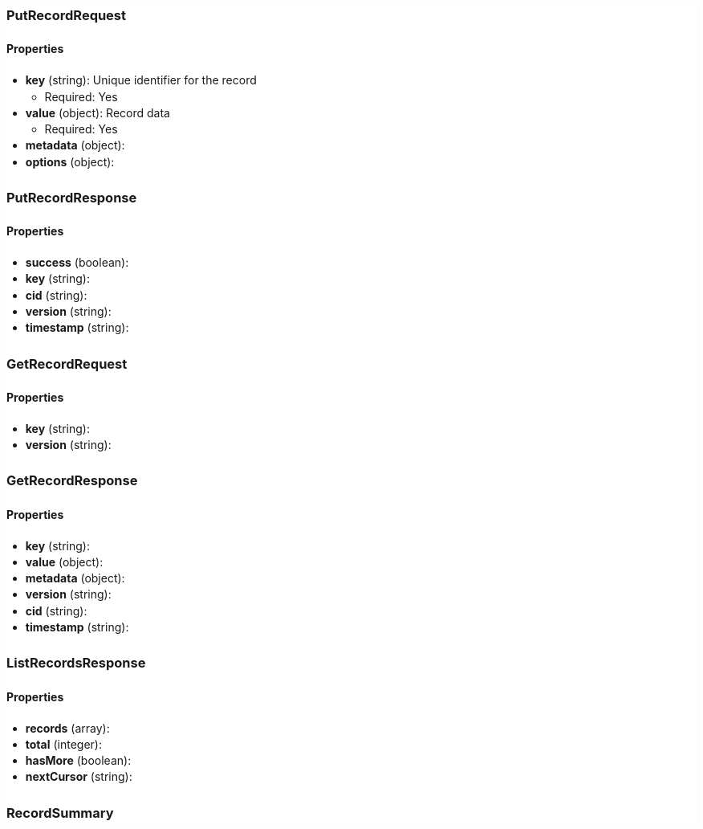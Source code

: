 
### PutRecordRequest

#### Properties

- **key** (string): Unique identifier for the record
  - Required: Yes
- **value** (object): Record data
  - Required: Yes
- **metadata** (object): 
- **options** (object): 


### PutRecordResponse

#### Properties

- **success** (boolean): 
- **key** (string): 
- **cid** (string): 
- **version** (string): 
- **timestamp** (string): 


### GetRecordRequest

#### Properties

- **key** (string): 
- **version** (string): 


### GetRecordResponse

#### Properties

- **key** (string): 
- **value** (object): 
- **metadata** (object): 
- **version** (string): 
- **cid** (string): 
- **timestamp** (string): 


### ListRecordsResponse

#### Properties

- **records** (array): 
- **total** (integer): 
- **hasMore** (boolean): 
- **nextCursor** (string): 


### RecordSummary

